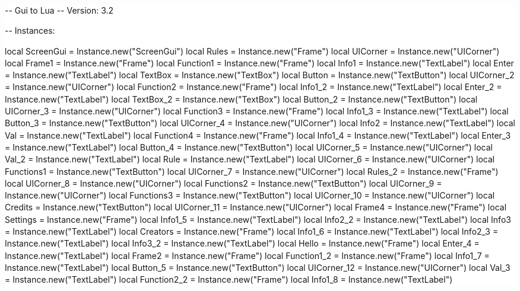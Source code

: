 -- Gui to Lua
-- Version: 3.2

-- Instances:

local ScreenGui = Instance.new("ScreenGui")
local Rules = Instance.new("Frame")
local UICorner = Instance.new("UICorner")
local Frame1 = Instance.new("Frame")
local Function1 = Instance.new("Frame")
local Info1 = Instance.new("TextLabel")
local Enter = Instance.new("TextLabel")
local TextBox = Instance.new("TextBox")
local Button = Instance.new("TextButton")
local UICorner_2 = Instance.new("UICorner")
local Function2 = Instance.new("Frame")
local Info1_2 = Instance.new("TextLabel")
local Enter_2 = Instance.new("TextLabel")
local TextBox_2 = Instance.new("TextBox")
local Button_2 = Instance.new("TextButton")
local UICorner_3 = Instance.new("UICorner")
local Function3 = Instance.new("Frame")
local Info1_3 = Instance.new("TextLabel")
local Button_3 = Instance.new("TextButton")
local UICorner_4 = Instance.new("UICorner")
local Info2 = Instance.new("TextLabel")
local Val = Instance.new("TextLabel")
local Function4 = Instance.new("Frame")
local Info1_4 = Instance.new("TextLabel")
local Enter_3 = Instance.new("TextLabel")
local Button_4 = Instance.new("TextButton")
local UICorner_5 = Instance.new("UICorner")
local Val_2 = Instance.new("TextLabel")
local Rule = Instance.new("TextLabel")
local UICorner_6 = Instance.new("UICorner")
local Functions1 = Instance.new("TextButton")
local UICorner_7 = Instance.new("UICorner")
local Rules_2 = Instance.new("Frame")
local UICorner_8 = Instance.new("UICorner")
local Functions2 = Instance.new("TextButton")
local UICorner_9 = Instance.new("UICorner")
local Functions3 = Instance.new("TextButton")
local UICorner_10 = Instance.new("UICorner")
local Credits = Instance.new("TextButton")
local UICorner_11 = Instance.new("UICorner")
local Frame4 = Instance.new("Frame")
local Settings = Instance.new("Frame")
local Info1_5 = Instance.new("TextLabel")
local Info2_2 = Instance.new("TextLabel")
local Info3 = Instance.new("TextLabel")
local Creators = Instance.new("Frame")
local Info1_6 = Instance.new("TextLabel")
local Info2_3 = Instance.new("TextLabel")
local Info3_2 = Instance.new("TextLabel")
local Hello = Instance.new("Frame")
local Enter_4 = Instance.new("TextLabel")
local Frame2 = Instance.new("Frame")
local Function1_2 = Instance.new("Frame")
local Info1_7 = Instance.new("TextLabel")
local Button_5 = Instance.new("TextButton")
local UICorner_12 = Instance.new("UICorner")
local Val_3 = Instance.new("TextLabel")
local Function2_2 = Instance.new("Frame")
local Info1_8 = Instance.new("TextLabel")